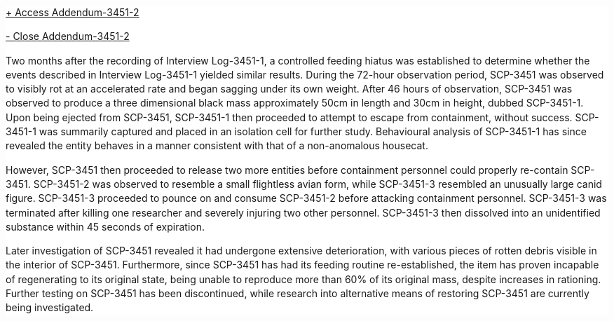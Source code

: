 [+ Access Addendum-3451-2](javascript:;)

[\- Close Addendum-3451-2](javascript:;)

Two months after the recording of Interview Log-3451-1, a controlled feeding hiatus was established to determine whether the events described in Interview Log-3451-1 yielded similar results. During the 72-hour observation period, SCP-3451 was observed to visibly rot at an accelerated rate and began sagging under its own weight. After 46 hours of observation, SCP-3451 was observed to produce a three dimensional black mass approximately 50cm in length and 30cm in height, dubbed SCP-3451-1. Upon being ejected from SCP-3451, SCP-3451-1 then proceeded to attempt to escape from containment, without success. SCP-3451-1 was summarily captured and placed in an isolation cell for further study. Behavioural analysis of SCP-3451-1 has since revealed the entity behaves in a manner consistent with that of a non-anomalous housecat.

However, SCP-3451 then proceeded to release two more entities before containment personnel could properly re-contain SCP-3451. SCP-3451-2 was observed to resemble a small flightless avian form, while SCP-3451-3 resembled an unusually large canid figure. SCP-3451-3 proceeded to pounce on and consume SCP-3451-2 before attacking containment personnel. SCP-3451-3 was terminated after killing one researcher and severely injuring two other personnel. SCP-3451-3 then dissolved into an unidentified substance within 45 seconds of expiration.

Later investigation of SCP-3451 revealed it had undergone extensive deterioration, with various pieces of rotten debris visible in the interior of SCP-3451. Furthermore, since SCP-3451 has had its feeding routine re-established, the item has proven incapable of regenerating to its original state, being unable to reproduce more than 60% of its original mass, despite increases in rationing. Further testing on SCP-3451 has been discontinued, while research into alternative means of restoring SCP-3451 are currently being investigated.